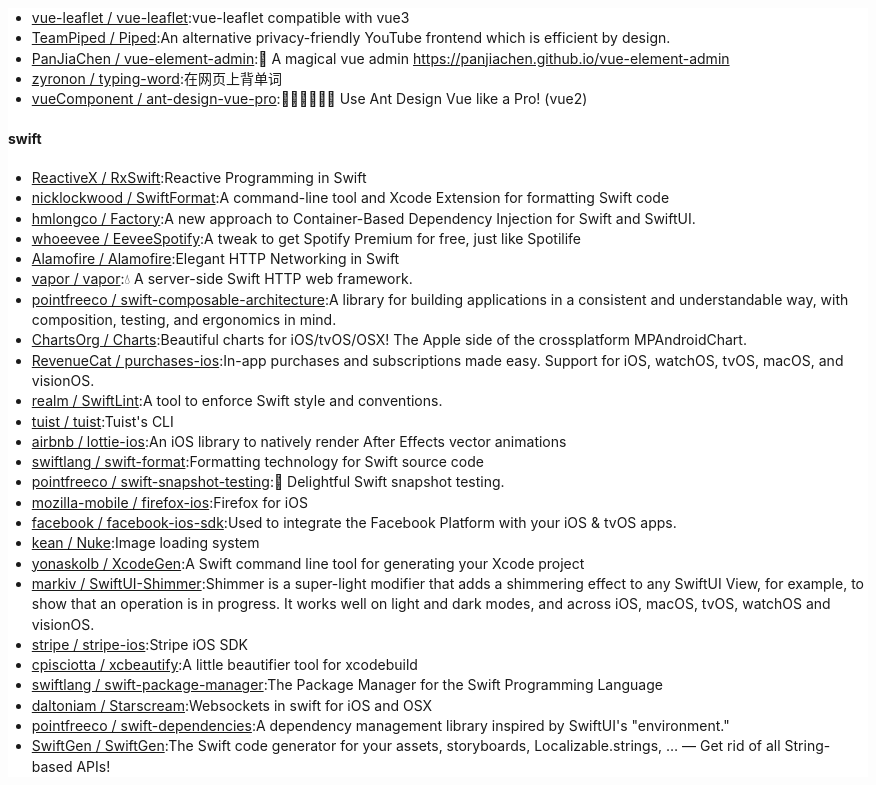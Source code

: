 * [vue-leaflet / vue-leaflet](https://github.com/vue-leaflet/vue-leaflet):vue-leaflet compatible with vue3
* [TeamPiped / Piped](https://github.com/TeamPiped/Piped):An alternative privacy-friendly YouTube frontend which is efficient by design.
* [PanJiaChen / vue-element-admin](https://github.com/PanJiaChen/vue-element-admin):🎉 A magical vue admin https://panjiachen.github.io/vue-element-admin
* [zyronon / typing-word](https://github.com/zyronon/typing-word):在网页上背单词
* [vueComponent / ant-design-vue-pro](https://github.com/vueComponent/ant-design-vue-pro):👨🏻‍💻👩🏻‍💻 Use Ant Design Vue like a Pro! (vue2)

#### swift
* [ReactiveX / RxSwift](https://github.com/ReactiveX/RxSwift):Reactive Programming in Swift
* [nicklockwood / SwiftFormat](https://github.com/nicklockwood/SwiftFormat):A command-line tool and Xcode Extension for formatting Swift code
* [hmlongco / Factory](https://github.com/hmlongco/Factory):A new approach to Container-Based Dependency Injection for Swift and SwiftUI.
* [whoeevee / EeveeSpotify](https://github.com/whoeevee/EeveeSpotify):A tweak to get Spotify Premium for free, just like Spotilife
* [Alamofire / Alamofire](https://github.com/Alamofire/Alamofire):Elegant HTTP Networking in Swift
* [vapor / vapor](https://github.com/vapor/vapor):💧 A server-side Swift HTTP web framework.
* [pointfreeco / swift-composable-architecture](https://github.com/pointfreeco/swift-composable-architecture):A library for building applications in a consistent and understandable way, with composition, testing, and ergonomics in mind.
* [ChartsOrg / Charts](https://github.com/ChartsOrg/Charts):Beautiful charts for iOS/tvOS/OSX! The Apple side of the crossplatform MPAndroidChart.
* [RevenueCat / purchases-ios](https://github.com/RevenueCat/purchases-ios):In-app purchases and subscriptions made easy. Support for iOS, watchOS, tvOS, macOS, and visionOS.
* [realm / SwiftLint](https://github.com/realm/SwiftLint):A tool to enforce Swift style and conventions.
* [tuist / tuist](https://github.com/tuist/tuist):Tuist's CLI
* [airbnb / lottie-ios](https://github.com/airbnb/lottie-ios):An iOS library to natively render After Effects vector animations
* [swiftlang / swift-format](https://github.com/swiftlang/swift-format):Formatting technology for Swift source code
* [pointfreeco / swift-snapshot-testing](https://github.com/pointfreeco/swift-snapshot-testing):📸 Delightful Swift snapshot testing.
* [mozilla-mobile / firefox-ios](https://github.com/mozilla-mobile/firefox-ios):Firefox for iOS
* [facebook / facebook-ios-sdk](https://github.com/facebook/facebook-ios-sdk):Used to integrate the Facebook Platform with your iOS & tvOS apps.
* [kean / Nuke](https://github.com/kean/Nuke):Image loading system
* [yonaskolb / XcodeGen](https://github.com/yonaskolb/XcodeGen):A Swift command line tool for generating your Xcode project
* [markiv / SwiftUI-Shimmer](https://github.com/markiv/SwiftUI-Shimmer):Shimmer is a super-light modifier that adds a shimmering effect to any SwiftUI View, for example, to show that an operation is in progress. It works well on light and dark modes, and across iOS, macOS, tvOS, watchOS and visionOS.
* [stripe / stripe-ios](https://github.com/stripe/stripe-ios):Stripe iOS SDK
* [cpisciotta / xcbeautify](https://github.com/cpisciotta/xcbeautify):A little beautifier tool for xcodebuild
* [swiftlang / swift-package-manager](https://github.com/swiftlang/swift-package-manager):The Package Manager for the Swift Programming Language
* [daltoniam / Starscream](https://github.com/daltoniam/Starscream):Websockets in swift for iOS and OSX
* [pointfreeco / swift-dependencies](https://github.com/pointfreeco/swift-dependencies):A dependency management library inspired by SwiftUI's "environment."
* [SwiftGen / SwiftGen](https://github.com/SwiftGen/SwiftGen):The Swift code generator for your assets, storyboards, Localizable.strings, … — Get rid of all String-based APIs!
